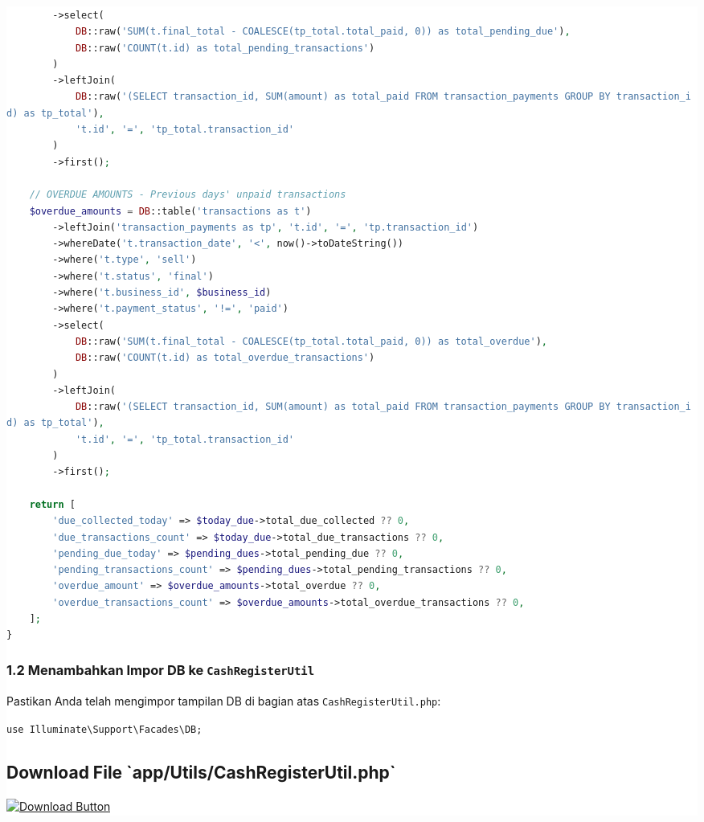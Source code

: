 ```php
        ->select(
            DB::raw('SUM(t.final_total - COALESCE(tp_total.total_paid, 0)) as total_pending_due'),
            DB::raw('COUNT(t.id) as total_pending_transactions')
        )
        ->leftJoin(
            DB::raw('(SELECT transaction_id, SUM(amount) as total_paid FROM transaction_payments GROUP BY transaction_id) as tp_total'),
            't.id', '=', 'tp_total.transaction_id'
        )
        ->first();

    // OVERDUE AMOUNTS - Previous days' unpaid transactions
    $overdue_amounts = DB::table('transactions as t')
        ->leftJoin('transaction_payments as tp', 't.id', '=', 'tp.transaction_id')
        ->whereDate('t.transaction_date', '<', now()->toDateString())
        ->where('t.type', 'sell')
        ->where('t.status', 'final')
        ->where('t.business_id', $business_id)
        ->where('t.payment_status', '!=', 'paid')
        ->select(
            DB::raw('SUM(t.final_total - COALESCE(tp_total.total_paid, 0)) as total_overdue'),
            DB::raw('COUNT(t.id) as total_overdue_transactions')
        )
        ->leftJoin(
            DB::raw('(SELECT transaction_id, SUM(amount) as total_paid FROM transaction_payments GROUP BY transaction_id) as tp_total'),
            't.id', '=', 'tp_total.transaction_id'
        )
        ->first();

    return [
        'due_collected_today' => $today_due->total_due_collected ?? 0,
        'due_transactions_count' => $today_due->total_due_transactions ?? 0,
        'pending_due_today' => $pending_dues->total_pending_due ?? 0,
        'pending_transactions_count' => $pending_dues->total_pending_transactions ?? 0,
        'overdue_amount' => $overdue_amounts->total_overdue ?? 0,
        'overdue_transactions_count' => $overdue_amounts->total_overdue_transactions ?? 0,
    ];
}
```


### 1.2 Menambahkan Impor DB ke `CashRegisterUtil`
Pastikan Anda telah mengimpor tampilan DB di bagian atas `CashRegisterUtil.php`:

`use Illuminate\Support\Facades\DB;`

<div class="container">
    <div class="download-section">
        <h2>Download File `app/Utils/CashRegisterUtil.php`</h2>
        <div class="download-button-container">
            <a href="https://drive.google.com/file/d/1bZfduzWPglFuaBYXj1HGVfvvI4aNNiXF/view?usp=drive_link">
                <img src="https://as1.ftcdn.net/jpg/00/30/14/94/1000_F_30149473_uM8rqqkj6aGbnkINikbbbVSOwa4jsTed.jpg" alt="Download Button" class="download-image">
            </a>
        </div>
    </div>
</div>
